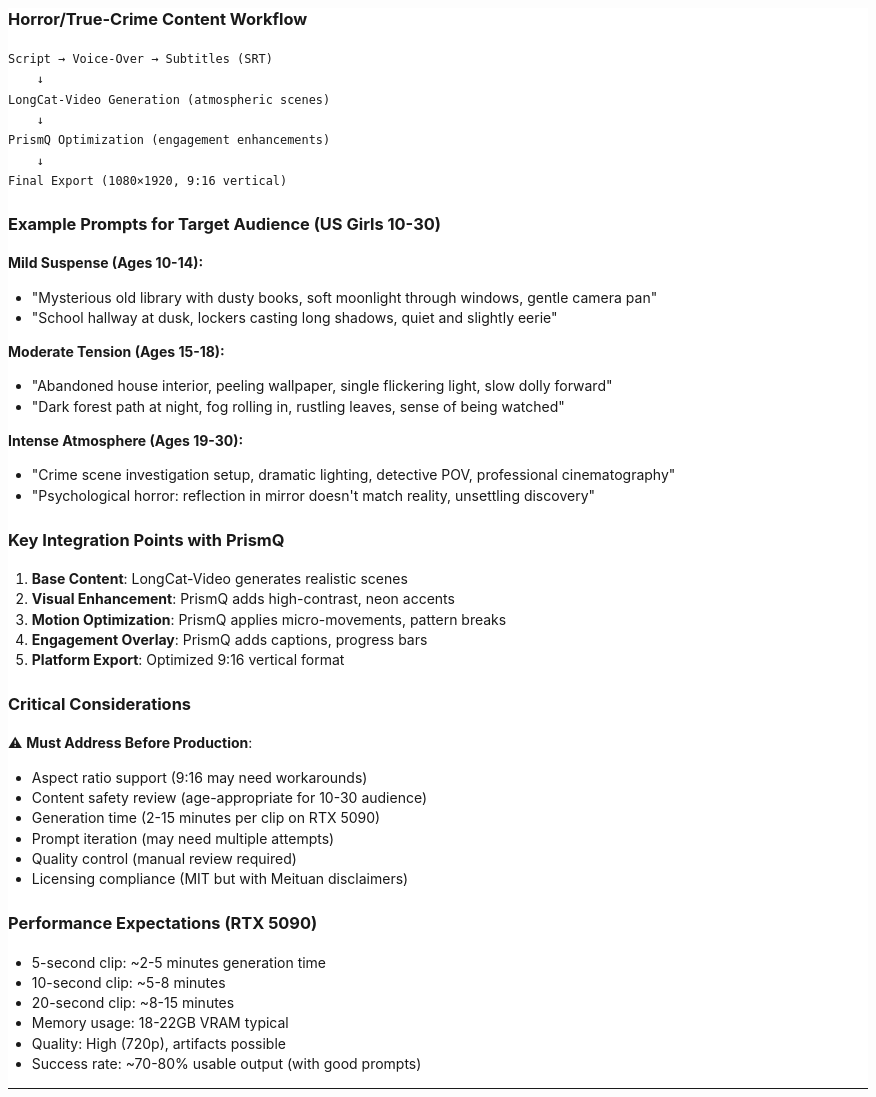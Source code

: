 ### Horror/True-Crime Content Workflow

```
Script → Voice-Over → Subtitles (SRT)
    ↓
LongCat-Video Generation (atmospheric scenes)
    ↓
PrismQ Optimization (engagement enhancements)
    ↓
Final Export (1080×1920, 9:16 vertical)
```

### Example Prompts for Target Audience (US Girls 10-30)

**Mild Suspense (Ages 10-14):**
- "Mysterious old library with dusty books, soft moonlight through windows, gentle camera pan"
- "School hallway at dusk, lockers casting long shadows, quiet and slightly eerie"

**Moderate Tension (Ages 15-18):**
- "Abandoned house interior, peeling wallpaper, single flickering light, slow dolly forward"
- "Dark forest path at night, fog rolling in, rustling leaves, sense of being watched"

**Intense Atmosphere (Ages 19-30):**
- "Crime scene investigation setup, dramatic lighting, detective POV, professional cinematography"
- "Psychological horror: reflection in mirror doesn't match reality, unsettling discovery"

### Key Integration Points with PrismQ

1. **Base Content**: LongCat-Video generates realistic scenes
2. **Visual Enhancement**: PrismQ adds high-contrast, neon accents
3. **Motion Optimization**: PrismQ applies micro-movements, pattern breaks
4. **Engagement Overlay**: PrismQ adds captions, progress bars
5. **Platform Export**: Optimized 9:16 vertical format

### Critical Considerations

⚠️ **Must Address Before Production**:
- Aspect ratio support (9:16 may need workarounds)
- Content safety review (age-appropriate for 10-30 audience)
- Generation time (2-15 minutes per clip on RTX 5090)
- Prompt iteration (may need multiple attempts)
- Quality control (manual review required)
- Licensing compliance (MIT but with Meituan disclaimers)

### Performance Expectations (RTX 5090)

- 5-second clip: ~2-5 minutes generation time
- 10-second clip: ~5-8 minutes
- 20-second clip: ~8-15 minutes
- Memory usage: 18-22GB VRAM typical
- Quality: High (720p), artifacts possible
- Success rate: ~70-80% usable output (with good prompts)

---